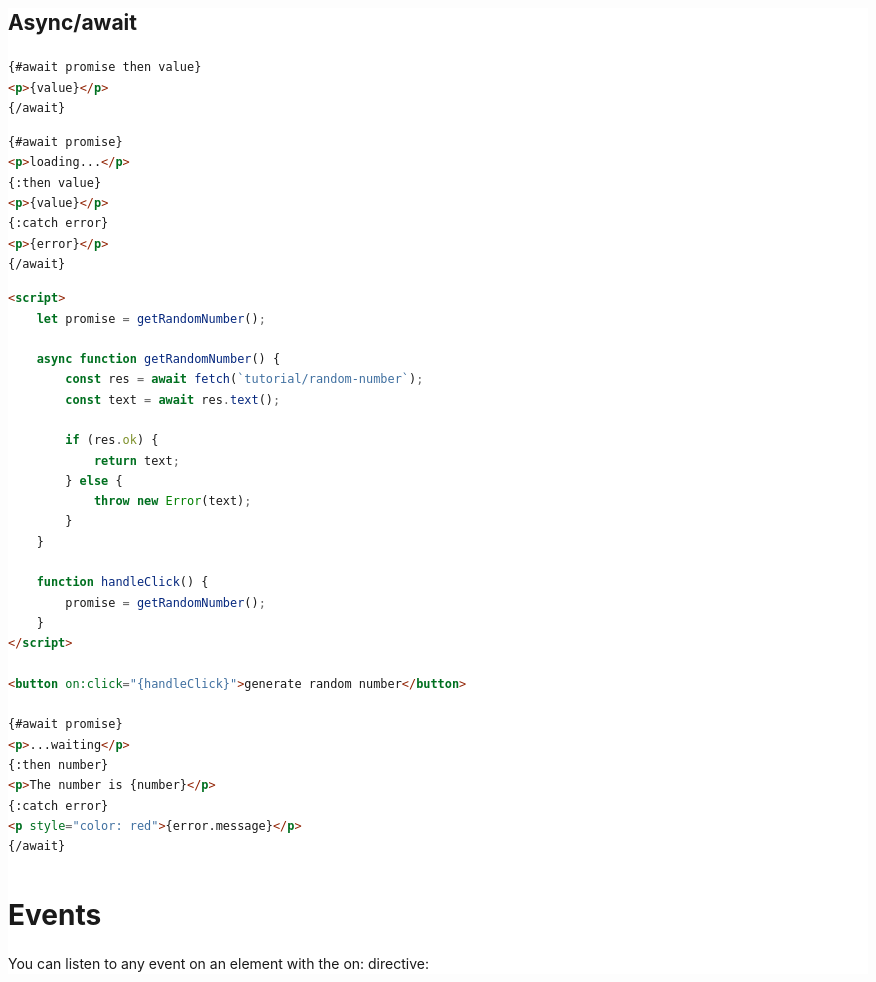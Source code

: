 ## Async/await

```html
{#await promise then value}
<p>{value}</p>
{/await}
```

```html
{#await promise}
<p>loading...</p>
{:then value}
<p>{value}</p>
{:catch error}
<p>{error}</p>
{/await}
```

```html
<script>
    let promise = getRandomNumber();

    async function getRandomNumber() {
        const res = await fetch(`tutorial/random-number`);
        const text = await res.text();

        if (res.ok) {
            return text;
        } else {
            throw new Error(text);
        }
    }

    function handleClick() {
        promise = getRandomNumber();
    }
</script>

<button on:click="{handleClick}">generate random number</button>

{#await promise}
<p>...waiting</p>
{:then number}
<p>The number is {number}</p>
{:catch error}
<p style="color: red">{error.message}</p>
{/await}
```

# Events

You can listen to any event on an element with the on: directive:
